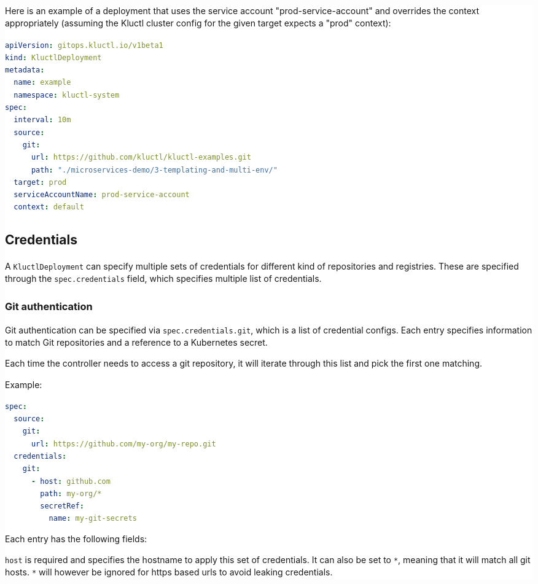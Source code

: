 Here is an example of a deployment that uses the service account "prod-service-account" and overrides the context
appropriately (assuming the Kluctl cluster config for the given target expects a "prod" context):

```yaml
apiVersion: gitops.kluctl.io/v1beta1
kind: KluctlDeployment
metadata:
  name: example
  namespace: kluctl-system
spec:
  interval: 10m
  source:
    git:
      url: https://github.com/kluctl/kluctl-examples.git
      path: "./microservices-demo/3-templating-and-multi-env/"
  target: prod
  serviceAccountName: prod-service-account
  context: default
```

## Credentials
A `KluctlDeployment` can specify multiple sets of credentials for different kind of repositories and registries. These
are specified through the `spec.credentials` field, which specifies multiple list of credentials.

### Git authentication
Git authentication can be specified via `spec.credentials.git`, which is a list of credential configs. Each entry
specifies information to match Git repositories and a reference to a Kubernetes secret.

Each time the controller needs to access a git repository, it will iterate through this list and pick the first one
matching.

Example:

```yaml
spec:
  source:
    git:
      url: https://github.com/my-org/my-repo.git
  credentials:
    git:
      - host: github.com
        path: my-org/*
        secretRef:
          name: my-git-secrets
```

Each entry has the following fields:

`host` is required and specifies the hostname to apply this set of credentials. It can also be set to `*`, meaning that
it will match all git hosts. `*` will however be ignored for https based urls to avoid leaking credentials.

